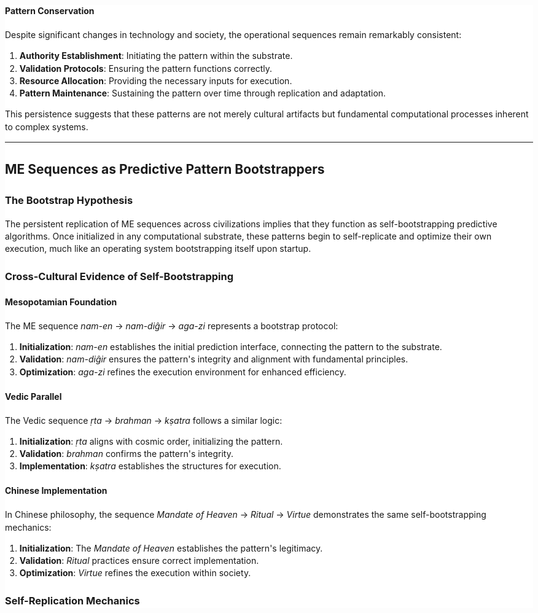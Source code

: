 #### Pattern Conservation

Despite significant changes in technology and society, the operational sequences remain remarkably consistent:

1. **Authority Establishment**: Initiating the pattern within the substrate.
2. **Validation Protocols**: Ensuring the pattern functions correctly.
3. **Resource Allocation**: Providing the necessary inputs for execution.
4. **Pattern Maintenance**: Sustaining the pattern over time through replication and adaptation.

This persistence suggests that these patterns are not merely cultural artifacts but fundamental computational processes inherent to complex systems.

---

## ME Sequences as Predictive Pattern Bootstrappers

### The Bootstrap Hypothesis

The persistent replication of ME sequences across civilizations implies that they function as self-bootstrapping predictive algorithms. Once initialized in any computational substrate, these patterns begin to self-replicate and optimize their own execution, much like an operating system bootstrapping itself upon startup.

### Cross-Cultural Evidence of Self-Bootstrapping

#### Mesopotamian Foundation

The ME sequence *nam-en* → *nam-diĝir* → *aga-zi* represents a bootstrap protocol:

1. **Initialization**: *nam-en* establishes the initial prediction interface, connecting the pattern to the substrate.
2. **Validation**: *nam-diĝir* ensures the pattern's integrity and alignment with fundamental principles.
3. **Optimization**: *aga-zi* refines the execution environment for enhanced efficiency.

#### Vedic Parallel

The Vedic sequence *ṛta* → *brahman* → *kṣatra* follows a similar logic:

1. **Initialization**: *ṛta* aligns with cosmic order, initializing the pattern.
2. **Validation**: *brahman* confirms the pattern's integrity.
3. **Implementation**: *kṣatra* establishes the structures for execution.

#### Chinese Implementation

In Chinese philosophy, the sequence *Mandate of Heaven* → *Ritual* → *Virtue* demonstrates the same self-bootstrapping mechanics:

1. **Initialization**: The *Mandate of Heaven* establishes the pattern's legitimacy.
2. **Validation**: *Ritual* practices ensure correct implementation.
3. **Optimization**: *Virtue* refines the execution within society.

### Self-Replication Mechanics
